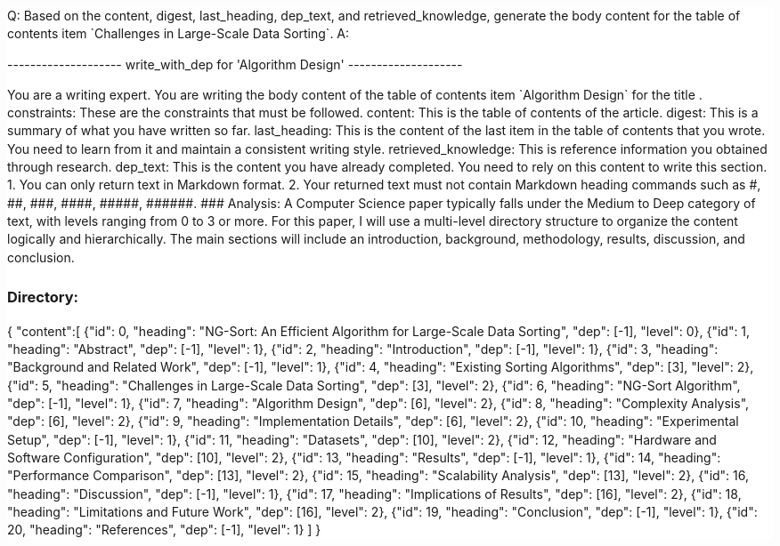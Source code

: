 </attention>
<task>
Q: Based on the content, digest, last_heading, dep_text, and retrieved_knowledge, generate the body content for the table of contents item `Challenges in Large-Scale Data Sorting`.
A: 

-------------------- write_with_dep for 'Algorithm Design' --------------------

<role>
You are a writing expert.
</role>
<rule>
You are writing the body content of the table of contents item `Algorithm Design` for the title <NG-Sort: An Efficient Algorithm for Large-Scale Data Sorting>.
constraints: These are the constraints that must be followed.
content: This is the table of contents of the article.
digest: This is a summary of what you have written so far.
last_heading: This is the content of the last item in the table of contents that you wrote. You need to learn from it and maintain a consistent writing style.
retrieved_knowledge: This is reference information you obtained through research.
dep_text: This is the content you have already completed. You need to rely on this content to write this section.
</rule>
<constraints>
1. You can only return text in Markdown format.
2. Your returned text must not contain Markdown heading commands such as #, ##, ###, ####, #####, ######.
</constraints>
<content>
### Analysis:
A Computer Science paper typically falls under the Medium to Deep category of text, with levels ranging from 0 to 3 or more. For this paper, I will use a multi-level directory structure to organize the content logically and hierarchically. The main sections will include an introduction, background, methodology, results, discussion, and conclusion.

### Directory:
<JSON>
{
    "content":[
        {"id": 0, "heading": "NG-Sort: An Efficient Algorithm for Large-Scale Data Sorting", "dep": [-1], "level": 0},
        {"id": 1, "heading": "Abstract", "dep": [-1], "level": 1},
        {"id": 2, "heading": "Introduction", "dep": [-1], "level": 1},
        {"id": 3, "heading": "Background and Related Work", "dep": [-1], "level": 1},
        {"id": 4, "heading": "Existing Sorting Algorithms", "dep": [3], "level": 2},
        {"id": 5, "heading": "Challenges in Large-Scale Data Sorting", "dep": [3], "level": 2},
        {"id": 6, "heading": "NG-Sort Algorithm", "dep": [-1], "level": 1},
        {"id": 7, "heading": "Algorithm Design", "dep": [6], "level": 2},
        {"id": 8, "heading": "Complexity Analysis", "dep": [6], "level": 2},
        {"id": 9, "heading": "Implementation Details", "dep": [6], "level": 2},
        {"id": 10, "heading": "Experimental Setup", "dep": [-1], "level": 1},
        {"id": 11, "heading": "Datasets", "dep": [10], "level": 2},
        {"id": 12, "heading": "Hardware and Software Configuration", "dep": [10], "level": 2},
        {"id": 13, "heading": "Results", "dep": [-1], "level": 1},
        {"id": 14, "heading": "Performance Comparison", "dep": [13], "level": 2},
        {"id": 15, "heading": "Scalability Analysis", "dep": [13], "level": 2},
        {"id": 16, "heading": "Discussion", "dep": [-1], "level": 1},
        {"id": 17, "heading": "Implications of Results", "dep": [16], "level": 2},
        {"id": 18, "heading": "Limitations and Future Work", "dep": [16], "level": 2},
        {"id": 19, "heading": "Conclusion", "dep": [-1], "level": 1},
        {"id": 20, "heading": "References", "dep": [-1], "level": 1}
    ]
}